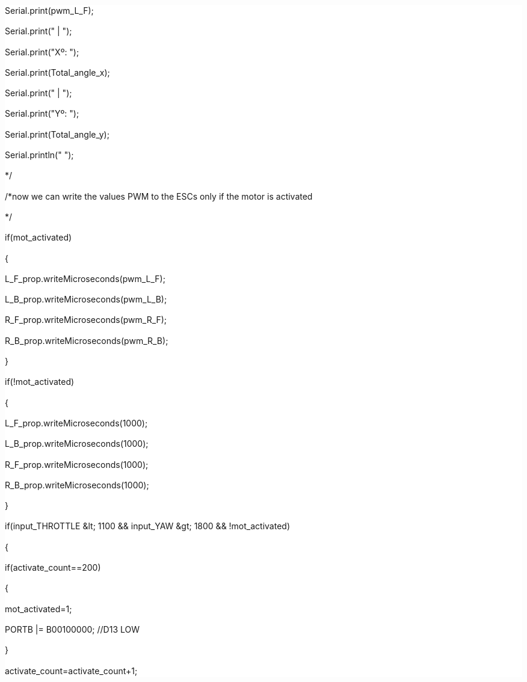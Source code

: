 Serial.print(pwm\_L\_F);

Serial.print(&quot; | &quot;);

Serial.print(&quot;Xº: &quot;);

Serial.print(Total\_angle\_x);

Serial.print(&quot; | &quot;);

Serial.print(&quot;Yº: &quot;);

Serial.print(Total\_angle\_y);

Serial.println(&quot; &quot;);

\*/

/\*now we can write the values PWM to the ESCs only if the motor is activated

\*/

if(mot\_activated)

{

L\_F\_prop.writeMicroseconds(pwm\_L\_F);

L\_B\_prop.writeMicroseconds(pwm\_L\_B);

R\_F\_prop.writeMicroseconds(pwm\_R\_F);

R\_B\_prop.writeMicroseconds(pwm\_R\_B);

}

if(!mot\_activated)

{

L\_F\_prop.writeMicroseconds(1000);

L\_B\_prop.writeMicroseconds(1000);

R\_F\_prop.writeMicroseconds(1000);

R\_B\_prop.writeMicroseconds(1000);

}

if(input\_THROTTLE \&lt; 1100 &amp;&amp; input\_YAW \&gt; 1800 &amp;&amp; !mot\_activated)

{

if(activate\_count==200)

{

mot\_activated=1;

PORTB |= B00100000; //D13 LOW

}

activate\_count=activate\_count+1;
